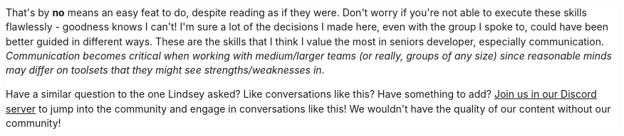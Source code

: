 That's by **no** means an easy feat to do, despite reading as if they were. Don't worry if you're not able to execute these skills flawlessly - goodness knows I can't! I'm sure a lot of the decisions I made here, even with the group I spoke to, could have been better guided in different ways. These are the skills that I think I value the most in seniors developer, especially communication. _Communication becomes critical when working with medium/larger teams (or really, groups of any size) since reasonable minds may differ on toolsets that they might see strengths/weaknesses in_.

Have a similar question to the one Lindsey asked? Like conversations like this? Have something to add? [Join us in our Discord server](https://discord.gg/FMcvc6T) to jump into the community and engage in conversations like this! We wouldn't have the quality of our content without our community! 
